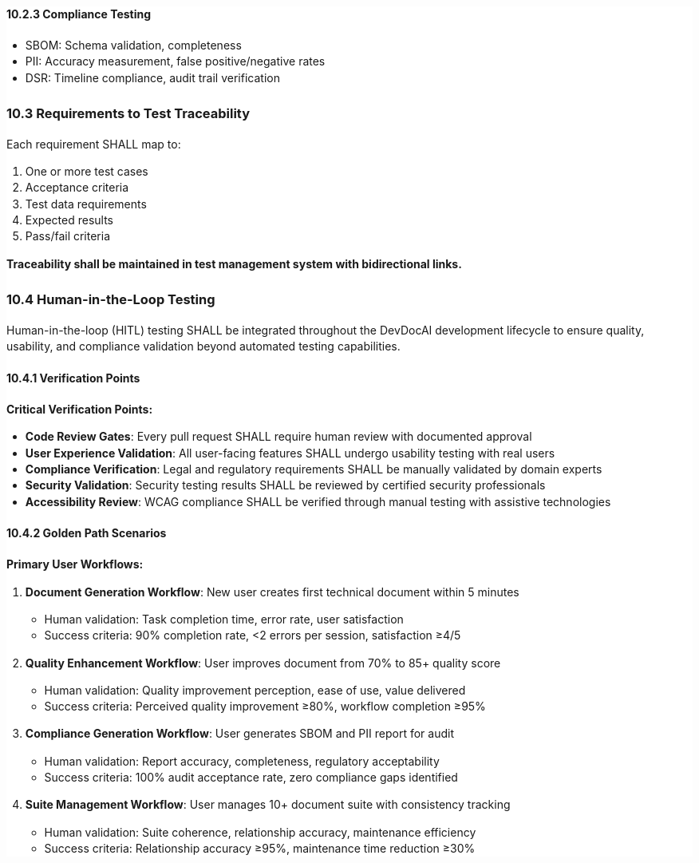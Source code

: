 #### 10.2.3 Compliance Testing

- SBOM: Schema validation, completeness
- PII: Accuracy measurement, false positive/negative rates
- DSR: Timeline compliance, audit trail verification

### 10.3 Requirements to Test Traceability

Each requirement SHALL map to:

1. One or more test cases
2. Acceptance criteria
3. Test data requirements
4. Expected results
5. Pass/fail criteria

**Traceability shall be maintained in test management system with bidirectional links.**

### 10.4 Human-in-the-Loop Testing

Human-in-the-loop (HITL) testing SHALL be integrated throughout the DevDocAI development lifecycle to ensure quality, usability, and compliance validation beyond automated testing capabilities.

#### 10.4.1 Verification Points

**Critical Verification Points:**

- **Code Review Gates**: Every pull request SHALL require human review with documented approval
- **User Experience Validation**: All user-facing features SHALL undergo usability testing with real users
- **Compliance Verification**: Legal and regulatory requirements SHALL be manually validated by domain experts
- **Security Validation**: Security testing results SHALL be reviewed by certified security professionals
- **Accessibility Review**: WCAG compliance SHALL be verified through manual testing with assistive technologies

#### 10.4.2 Golden Path Scenarios

**Primary User Workflows:**

1. **Document Generation Workflow**: New user creates first technical document within 5 minutes
   - Human validation: Task completion time, error rate, user satisfaction
   - Success criteria: 90% completion rate, <2 errors per session, satisfaction ≥4/5

2. **Quality Enhancement Workflow**: User improves document from 70% to 85+ quality score
   - Human validation: Quality improvement perception, ease of use, value delivered
   - Success criteria: Perceived quality improvement ≥80%, workflow completion ≥95%

3. **Compliance Generation Workflow**: User generates SBOM and PII report for audit
   - Human validation: Report accuracy, completeness, regulatory acceptability
   - Success criteria: 100% audit acceptance rate, zero compliance gaps identified

4. **Suite Management Workflow**: User manages 10+ document suite with consistency tracking
   - Human validation: Suite coherence, relationship accuracy, maintenance efficiency
   - Success criteria: Relationship accuracy ≥95%, maintenance time reduction ≥30%
